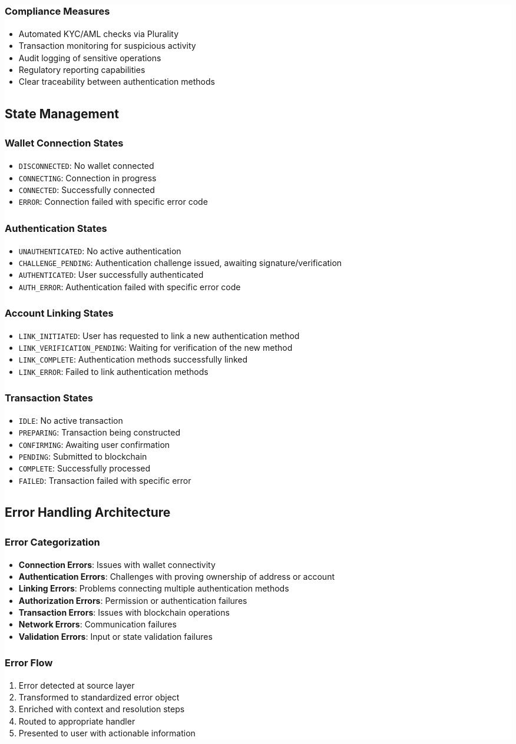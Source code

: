 ### Compliance Measures
- Automated KYC/AML checks via Plurality
- Transaction monitoring for suspicious activity
- Audit logging of sensitive operations
- Regulatory reporting capabilities
- Clear traceability between authentication methods

## State Management

### Wallet Connection States
- `DISCONNECTED`: No wallet connected
- `CONNECTING`: Connection in progress
- `CONNECTED`: Successfully connected
- `ERROR`: Connection failed with specific error code

### Authentication States
- `UNAUTHENTICATED`: No active authentication
- `CHALLENGE_PENDING`: Authentication challenge issued, awaiting signature/verification
- `AUTHENTICATED`: User successfully authenticated
- `AUTH_ERROR`: Authentication failed with specific error code

### Account Linking States
- `LINK_INITIATED`: User has requested to link a new authentication method
- `LINK_VERIFICATION_PENDING`: Waiting for verification of the new method
- `LINK_COMPLETE`: Authentication methods successfully linked
- `LINK_ERROR`: Failed to link authentication methods

### Transaction States
- `IDLE`: No active transaction
- `PREPARING`: Transaction being constructed
- `CONFIRMING`: Awaiting user confirmation
- `PENDING`: Submitted to blockchain
- `COMPLETE`: Successfully processed
- `FAILED`: Transaction failed with specific error

## Error Handling Architecture

### Error Categorization
- **Connection Errors**: Issues with wallet connectivity
- **Authentication Errors**: Challenges with proving ownership of address or account
- **Linking Errors**: Problems connecting multiple authentication methods
- **Authorization Errors**: Permission or authentication failures
- **Transaction Errors**: Issues with blockchain operations
- **Network Errors**: Communication failures
- **Validation Errors**: Input or state validation failures

### Error Flow
1. Error detected at source layer
2. Transformed to standardized error object
3. Enriched with context and resolution steps
4. Routed to appropriate handler
5. Presented to user with actionable information
